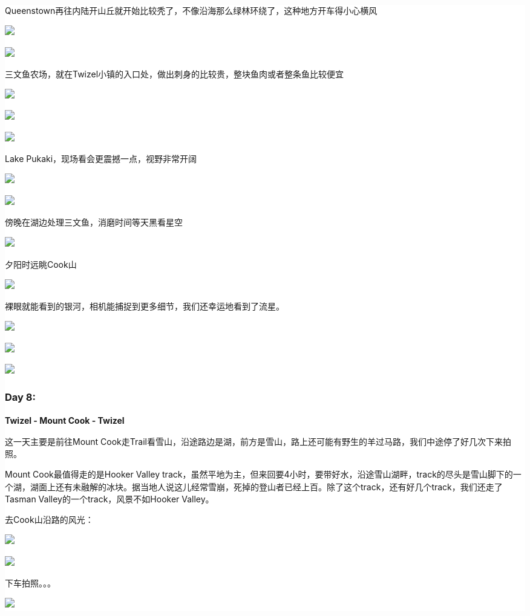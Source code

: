 Queenstown再往内陆开山丘就开始比较秃了，不像沿海那么绿林环绕了，这种地方开车得小心横风

![](http://cdn.yyqian.com/1445478035772.jpg)

![](http://cdn.yyqian.com/1445478074003.jpg)

三文鱼农场，就在Twizel小镇的入口处，做出刺身的比较贵，整块鱼肉或者整条鱼比较便宜

![](http://cdn.yyqian.com/1445478120757.jpg)

![](http://cdn.yyqian.com/1445478128631.jpg)

![](http://cdn.yyqian.com/1445478137440.jpg)

Lake Pukaki，现场看会更震撼一点，视野非常开阔

![](http://cdn.yyqian.com/1445478217584.jpg)

![](http://cdn.yyqian.com/1445478229126.jpg)

傍晚在湖边处理三文鱼，消磨时间等天黑看星空

![](http://cdn.yyqian.com/1445478240578.jpg)

夕阳时远眺Cook山

![](http://cdn.yyqian.com/1445478249072.jpg)

裸眼就能看到的银河，相机能捕捉到更多细节，我们还幸运地看到了流星。

![](http://cdn.yyqian.com/1445478264124.jpg)

![](http://cdn.yyqian.com/1445478271110.jpg)

![](http://cdn.yyqian.com/1445478281426.jpg)

### Day 8:

**Twizel - Mount Cook - Twizel**

这一天主要是前往Mount Cook走Trail看雪山，沿途路边是湖，前方是雪山，路上还可能有野生的羊过马路，我们中途停了好几次下来拍照。

Mount Cook最值得走的是Hooker Valley track，虽然平地为主，但来回要4小时，要带好水，沿途雪山湖畔，track的尽头是雪山脚下的一个湖，湖面上还有未融解的冰块。据当地人说这儿经常雪崩，死掉的登山者已经上百。除了这个track，还有好几个track，我们还走了Tasman Valley的一个track，风景不如Hooker Valley。

去Cook山沿路的风光：

![](http://cdn.yyqian.com/1445478652648.jpg)

![](http://cdn.yyqian.com/1445478709539.jpg)

下车拍照。。。

![](http://cdn.yyqian.com/1445478684733.jpg)
